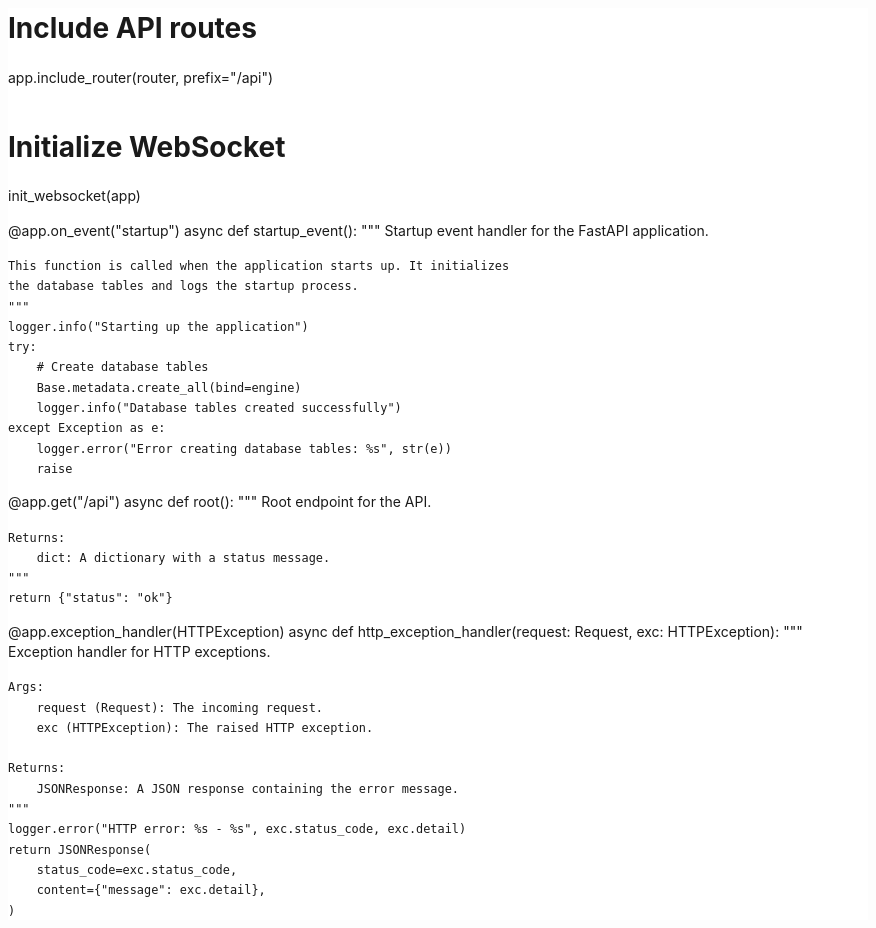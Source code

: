# Include API routes
app.include_router(router, prefix="/api")

# Initialize WebSocket
init_websocket(app)

@app.on_event("startup")
async def startup_event():
    """
    Startup event handler for the FastAPI application.

    This function is called when the application starts up. It initializes
    the database tables and logs the startup process.
    """
    logger.info("Starting up the application")
    try:
        # Create database tables
        Base.metadata.create_all(bind=engine)
        logger.info("Database tables created successfully")
    except Exception as e:
        logger.error("Error creating database tables: %s", str(e))
        raise

@app.get("/api")
async def root():
    """
    Root endpoint for the API.

    Returns:
        dict: A dictionary with a status message.
    """
    return {"status": "ok"}

@app.exception_handler(HTTPException)
async def http_exception_handler(request: Request, exc: HTTPException):
    """
    Exception handler for HTTP exceptions.

    Args:
        request (Request): The incoming request.
        exc (HTTPException): The raised HTTP exception.

    Returns:
        JSONResponse: A JSON response containing the error message.
    """
    logger.error("HTTP error: %s - %s", exc.status_code, exc.detail)
    return JSONResponse(
        status_code=exc.status_code,
        content={"message": exc.detail},
    )

